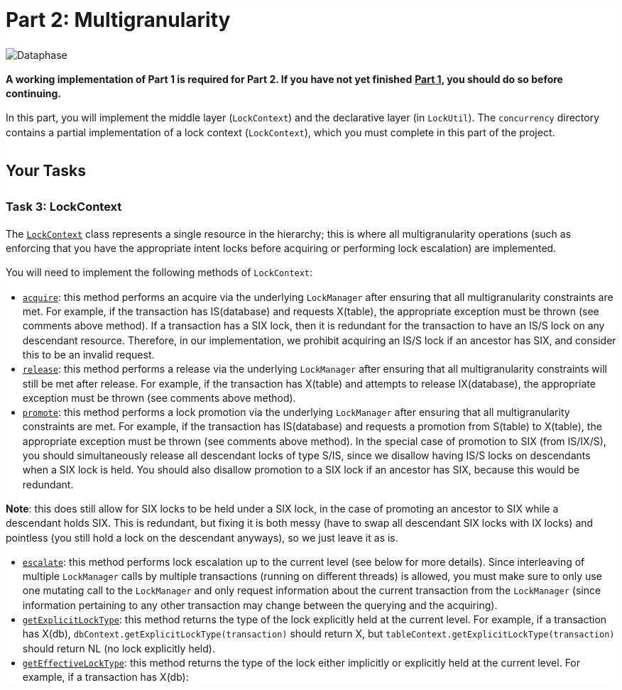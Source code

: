 # Part 2: Multigranularity

![Dataphase](<../../.gitbook/assets/dataphase (1) (1) (2) (2) (3) (3) (1).png>)

**A working implementation of Part 1 is required for Part 2. If you have not yet finished** [**Part 1**](part-1-lockmanager.md)**, you should do so before continuing.**

In this part, you will implement the middle layer (`LockContext`) and the declarative layer (in `LockUtil`). The `concurrency` directory contains a partial implementation of a lock context (`LockContext`), which you must complete in this part of the project.

## Your Tasks

### Task 3: LockContext

The [`LockContext`](https://github.com/berkeley-cs186/fa24-rookiedb/blob/master/src/main/java/edu/berkeley/cs186/database/concurrency/LockContext.java) class represents a single resource in the hierarchy; this is where all multigranularity operations (such as enforcing that you have the appropriate intent locks before acquiring or performing lock escalation) are implemented.

You will need to implement the following methods of `LockContext`:

* [`acquire`](https://github.com/berkeley-cs186/fa24-rookiedb/blob/master/src/main/java/edu/berkeley/cs186/database/concurrency/LockContext.java#L85-L95): this method performs an acquire via the underlying `LockManager` after ensuring that all multigranularity constraints are met. For example, if the transaction has IS(database) and requests X(table), the appropriate exception must be thrown (see comments above method). If a transaction has a SIX lock, then it is redundant for the transaction to have an IS/S lock on any descendant resource. Therefore, in our implementation, we prohibit acquiring an IS/S lock if an ancestor has SIX, and consider this to be an invalid request.
* [`release`](https://github.com/berkeley-cs186/fa24-rookiedb/blob/master/src/main/java/edu/berkeley/cs186/database/concurrency/LockContext.java#L103-L113): this method performs a release via the underlying `LockManager` after ensuring that all multigranularity constraints will still be met after release. For example, if the transaction has X(table) and attempts to release IX(database), the appropriate exception must be thrown (see comments above method).
* [`promote`](https://github.com/berkeley-cs186/fa24-rookiedb/blob/master/src/main/java/edu/berkeley/cs186/database/concurrency/LockContext.java#L121-L139): this method performs a lock promotion via the underlying `LockManager` after ensuring that all multigranularity constraints are met. For example, if the transaction has IS(database) and requests a promotion from S(table) to X(table), the appropriate exception must be thrown (see comments above method). In the special case of promotion to SIX (from IS/IX/S), you should simultaneously release all descendant locks of type S/IS, since we disallow having IS/S locks on descendants when a SIX lock is held. You should also disallow promotion to a SIX lock if an ancestor has SIX, because this would be redundant.

**Note**: this does still allow for SIX locks to be held under a SIX lock, in the case of promoting an ancestor to SIX while a descendant holds SIX. This is redundant, but fixing it is both messy (have to swap all descendant SIX locks with IX locks) and pointless (you still hold a lock on the descendant anyways), so we just leave it as is.

* [`escalate`](https://github.com/berkeley-cs186/fa24-rookiedb/blob/master/src/main/java/edu/berkeley/cs186/database/concurrency/LockContext.java#L147-L179): this method performs lock escalation up to the current level (see below for more details). Since interleaving of multiple `LockManager` calls by multiple transactions (running on different threads) is allowed, you must make sure to only use one mutating call to the `LockManager` and only request information about the current transaction from the `LockManager` (since information pertaining to any other transaction may change between the querying and the acquiring).
* [`getExplicitLockType`](https://github.com/berkeley-cs186/fa24-rookiedb/blob/master/src/main/java/edu/berkeley/cs186/database/concurrency/LockContext.java#L186-L189): this method returns the type of the lock explicitly held at the current level. For example, if a transaction has X(db), `dbContext.getExplicitLockType(transaction)` should return X, but `tableContext.getExplicitLockType(transaction)` should return NL (no lock explicitly held).
*   [`getEffectiveLockType`](https://github.com/berkeley-cs186/fa24-rookiedb/blob/master/src/main/java/edu/berkeley/cs186/database/concurrency/LockContext.java#L196-L201): this method returns the type of the lock either implicitly or explicitly held at the current level. For example, if a transaction has X(db):